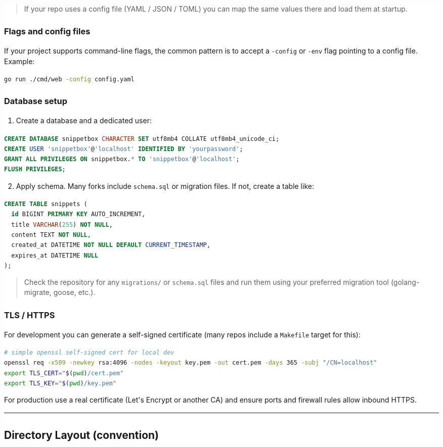 > If your repo uses a config file (YAML / JSON / TOML) you can map the same values there and load them at startup.

### Flags and config files

If your project supports command-line flags, the common pattern is to accept a `-config` or `-env` flag pointing to a config file. Example:

```bash
go run ./cmd/web -config config.yaml
```

### Database setup

1. Create a database and a dedicated user:

```sql
CREATE DATABASE snippetbox CHARACTER SET utf8mb4 COLLATE utf8mb4_unicode_ci;
CREATE USER 'snippetbox'@'localhost' IDENTIFIED BY 'yourpassword';
GRANT ALL PRIVILEGES ON snippetbox.* TO 'snippetbox'@'localhost';
FLUSH PRIVILEGES;
```

2. Apply schema. Many forks include `schema.sql` or migration files. If not, create a table like:

```sql
CREATE TABLE snippets (
  id BIGINT PRIMARY KEY AUTO_INCREMENT,
  title VARCHAR(255) NOT NULL,
  content TEXT NOT NULL,
  created_at DATETIME NOT NULL DEFAULT CURRENT_TIMESTAMP,
  expires_at DATETIME NULL
);
```

> Check the repository for any `migrations/` or `schema.sql` files and run them using your preferred migration tool (golang-migrate, goose, etc.).

### TLS / HTTPS

For development you can generate a self-signed certificate (many repos include a `Makefile` target for this):

```bash
# simple openssl self-signed cert for local dev
openssl req -x509 -newkey rsa:4096 -nodes -keyout key.pem -out cert.pem -days 365 -subj "/CN=localhost"
export TLS_CERT="$(pwd)/cert.pem"
export TLS_KEY="$(pwd)/key.pem"
```

For production use a real certificate (Let's Encrypt or another CA) and ensure ports and firewall rules allow inbound HTTPS.

---

## Directory Layout (convention)
